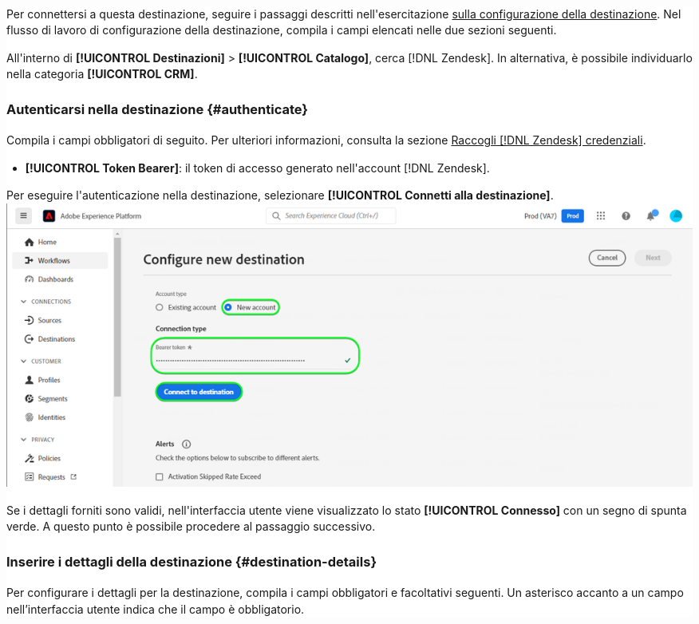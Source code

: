 Per connettersi a questa destinazione, seguire i passaggi descritti nell&#39;esercitazione [sulla configurazione della destinazione](../../ui/connect-destination.md). Nel flusso di lavoro di configurazione della destinazione, compila i campi elencati nelle due sezioni seguenti.

All&#39;interno di **[!UICONTROL Destinazioni]** > **[!UICONTROL Catalogo]**, cerca [!DNL Zendesk]. In alternativa, è possibile individuarlo nella categoria **[!UICONTROL CRM]**.

### Autenticarsi nella destinazione {#authenticate}

Compila i campi obbligatori di seguito. Per ulteriori informazioni, consulta la sezione [Raccogli [!DNL Zendesk] credenziali](#gather-credentials).
* **[!UICONTROL Token Bearer]**: il token di accesso generato nell&#39;account [!DNL Zendesk].

Per eseguire l&#39;autenticazione nella destinazione, selezionare **[!UICONTROL Connetti alla destinazione]**.
![Schermata dell&#39;interfaccia utente di Platform che mostra come eseguire l&#39;autenticazione.](../../assets/catalog/crm/zendesk/authenticate-destination.png)

Se i dettagli forniti sono validi, nell&#39;interfaccia utente viene visualizzato lo stato **[!UICONTROL Connesso]** con un segno di spunta verde. A questo punto è possibile procedere al passaggio successivo.

### Inserire i dettagli della destinazione {#destination-details}

Per configurare i dettagli per la destinazione, compila i campi obbligatori e facoltativi seguenti. Un asterisco accanto a un campo nell’interfaccia utente indica che il campo è obbligatorio.